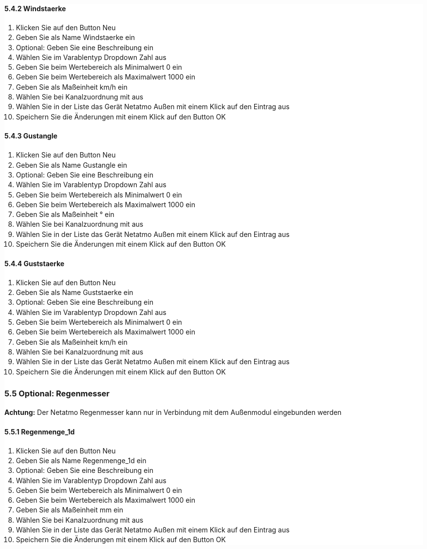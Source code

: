 #### 5.4.2 Windstaerke
1. Klicken Sie auf den Button Neu
2. Geben Sie als Name Windstaerke ein
3. Optional: Geben Sie eine Beschreibung ein
4. Wählen Sie im Varablentyp Dropdown Zahl aus
5. Geben Sie beim Wertebereich als Minimalwert 0 ein
6. Geben Sie beim Wertebereich als Maximalwert 1000 ein
7. Geben Sie als Maßeinheit km/h ein
8. Wählen Sie bei Kanalzuordnung mit aus
9. Wählen Sie in der Liste das Gerät Netatmo Außen mit einem Klick auf den Eintrag aus
10. Speichern Sie die Änderungen mit einem Klick auf den Button OK

#### 5.4.3 Gustangle
1. Klicken Sie auf den Button Neu
2. Geben Sie als Name Gustangle ein
3. Optional: Geben Sie eine Beschreibung ein
4. Wählen Sie im Varablentyp Dropdown Zahl aus
5. Geben Sie beim Wertebereich als Minimalwert 0 ein
6. Geben Sie beim Wertebereich als Maximalwert 1000 ein
7. Geben Sie als Maßeinheit ° ein
8. Wählen Sie bei Kanalzuordnung mit aus
9. Wählen Sie in der Liste das Gerät Netatmo Außen mit einem Klick auf den Eintrag aus
10. Speichern Sie die Änderungen mit einem Klick auf den Button OK

#### 5.4.4 Guststaerke
1. Klicken Sie auf den Button Neu
2. Geben Sie als Name Guststaerke ein
3. Optional: Geben Sie eine Beschreibung ein
4. Wählen Sie im Varablentyp Dropdown Zahl aus
5. Geben Sie beim Wertebereich als Minimalwert 0 ein
6. Geben Sie beim Wertebereich als Maximalwert 1000 ein
7. Geben Sie als Maßeinheit km/h ein
8. Wählen Sie bei Kanalzuordnung mit aus
9. Wählen Sie in der Liste das Gerät Netatmo Außen mit einem Klick auf den Eintrag aus
10. Speichern Sie die Änderungen mit einem Klick auf den Button OK

### 5.5 Optional: Regenmesser
**Achtung:** Der Netatmo Regenmesser kann nur in Verbindung mit dem Außenmodul eingebunden werden

#### 5.5.1 Regenmenge_1d
1. Klicken Sie auf den Button Neu
2. Geben Sie als Name Regenmenge_1d ein
3. Optional: Geben Sie eine Beschreibung ein
4. Wählen Sie im Varablentyp Dropdown Zahl aus
5. Geben Sie beim Wertebereich als Minimalwert 0 ein
6. Geben Sie beim Wertebereich als Maximalwert 1000 ein
7. Geben Sie als Maßeinheit mm ein
8. Wählen Sie bei Kanalzuordnung mit aus
9. Wählen Sie in der Liste das Gerät Netatmo Außen mit einem Klick auf den Eintrag aus
10. Speichern Sie die Änderungen mit einem Klick auf den Button OK
